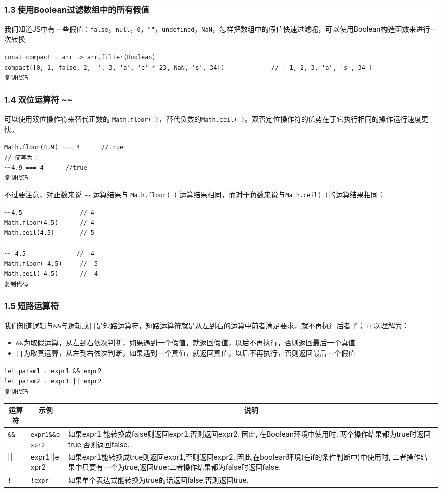 ### 1.3 使用Boolean过滤数组中的所有假值

我们知道JS中有一些假值：`false`，`null`，`0`，`""`，`undefined`，`NaN`，怎样把数组中的假值快速过滤呢，可以使用Boolean构造函数来进行一次转换

```
const compact = arr => arr.filter(Boolean)
compact([0, 1, false, 2, '', 3, 'a', 'e' * 23, NaN, 's', 34])             // [ 1, 2, 3, 'a', 's', 34 ]
复制代码
```

### 1.4 双位运算符 ~~

可以使用双位操作符来替代正数的 `Math.floor( )`，替代负数的`Math.ceil( )`。双否定位操作符的优势在于它执行相同的操作运行速度更快。

```
Math.floor(4.9) === 4      //true
// 简写为：
~~4.9 === 4      //true
复制代码
```

不过要注意，对正数来说 `~~` 运算结果与 `Math.floor( )` 运算结果相同，而对于负数来说与`Math.ceil( )`的运算结果相同：

```
~~4.5                // 4
Math.floor(4.5)      // 4
Math.ceil(4.5)       // 5

~~-4.5        		// -4
Math.floor(-4.5)     // -5
Math.ceil(-4.5)      // -4
复制代码
```

### 1.5 短路运算符

我们知道逻辑与`&&`与逻辑或`||`是短路运算符，短路运算符就是从左到右的运算中前者满足要求，就不再执行后者了； 可以理解为：

- `&&`为取假运算，从左到右依次判断，如果遇到一个假值，就返回假值，以后不再执行，否则返回最后一个真值
- `||`为取真运算，从左到右依次判断，如果遇到一个真值，就返回真值，以后不再执行，否则返回最后一个假值

```
let param1 = expr1 && expr2
let param2 = expr1 || expr2
复制代码
```

| 运算符 | 示例           | 说明                                                         |
| ------ | -------------- | ------------------------------------------------------------ |
| `&&`   | `expr1&&expr2` | 如果expr1 能转换成false则返回expr1,否则返回expr2. 因此, 在Boolean环境中使用时, 两个操作结果都为true时返回true,否则返回false. |
| \|\|   | expr1\|\|expr2 | 如果expr1能转换成true则返回expr1,否则返回expr2. 因此,在boolean环境(在if的条件判断中)中使用时, 二者操作结果中只要有一个为true,返回true;二者操作结果都为false时返回false. |
| `!`    | `!expr`        | 如果单个表达式能转换为true的话返回false,否则返回true.        |

